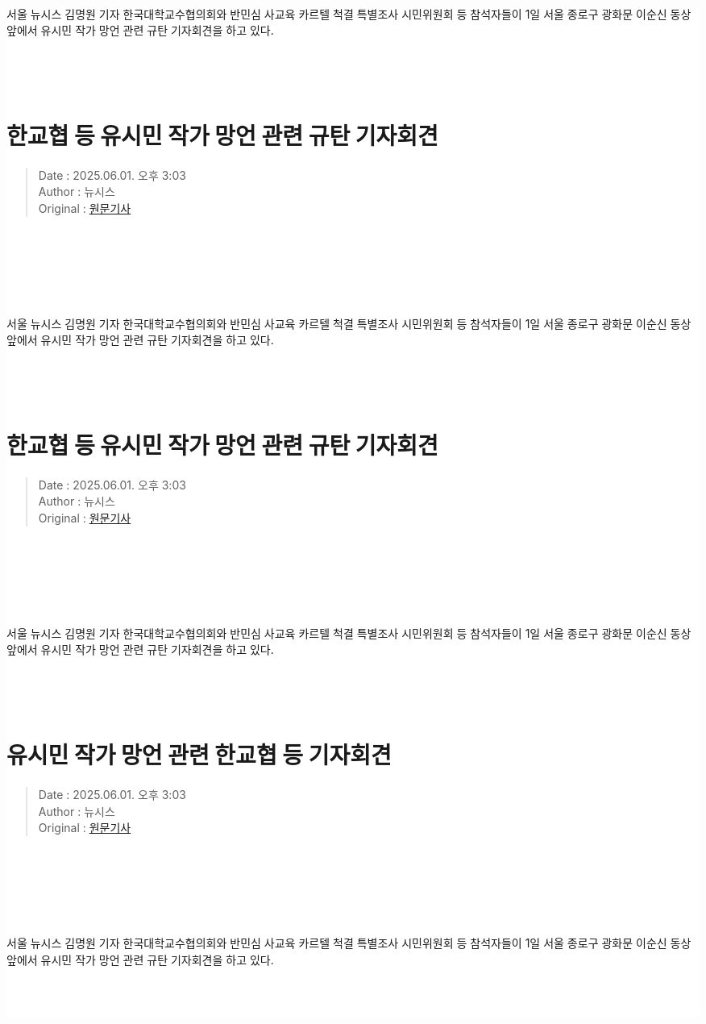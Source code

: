 서울 뉴시스 김명원 기자 한국대학교수협의회와 반민심 사교육 카르텔 척결 특별조사 시민위원회 등 참석자들이 1일 서울 종로구 광화문 이순신 동상 앞에서 유시민 작가 망언 관련 규탄 기자회견을 하고 있다.  
<br/><br/><br/>  

  
# 한교협 등 유시민 작가 망언 관련 규탄 기자회견  
  
> Date : 2025.06.01. 오후 3:03  
> Author : 뉴시스  
> Original : [원문기사](https://n.news.naver.com/mnews/article/003/0013279360?sid=102)  
<br/>  
  
<img alt="" class="_LAZY_LOADING _LAZY_LOADING_INIT_HIDE" src="https://imgnews.pstatic.net/image/003/2025/06/01/NISI20250601_0020835096_web_20250601150245_20250601150317342.jpg?type=w860" id="img1" style="display: none;"></img>  
<br/><br/>  
  
서울 뉴시스 김명원 기자 한국대학교수협의회와 반민심 사교육 카르텔 척결 특별조사 시민위원회 등 참석자들이 1일 서울 종로구 광화문 이순신 동상 앞에서 유시민 작가 망언 관련 규탄 기자회견을 하고 있다.  
<br/><br/><br/>  

  
# 한교협 등 유시민 작가 망언 관련 규탄 기자회견  
  
> Date : 2025.06.01. 오후 3:03  
> Author : 뉴시스  
> Original : [원문기사](https://n.news.naver.com/mnews/article/003/0013279359?sid=102)  
<br/>  
  
<img alt="" class="_LAZY_LOADING _LAZY_LOADING_INIT_HIDE" src="https://imgnews.pstatic.net/image/003/2025/06/01/NISI20250601_0020835097_web_20250601150245_20250601150315405.jpg?type=w860" id="img1" style="display: none;"></img>  
<br/><br/>  
  
서울 뉴시스 김명원 기자 한국대학교수협의회와 반민심 사교육 카르텔 척결 특별조사 시민위원회 등 참석자들이 1일 서울 종로구 광화문 이순신 동상 앞에서 유시민 작가 망언 관련 규탄 기자회견을 하고 있다.  
<br/><br/><br/>  

  
# 유시민 작가 망언 관련 한교협  등 기자회견  
  
> Date : 2025.06.01. 오후 3:03  
> Author : 뉴시스  
> Original : [원문기사](https://n.news.naver.com/mnews/article/003/0013279358?sid=102)  
<br/>  
  
<img alt="" class="_LAZY_LOADING _LAZY_LOADING_INIT_HIDE" src="https://imgnews.pstatic.net/image/003/2025/06/01/NISI20250601_0020835094_web_20250601150245_20250601150313304.jpg?type=w860" id="img1" style="display: none;"></img>  
<br/><br/>  
  
서울 뉴시스 김명원 기자 한국대학교수협의회와 반민심 사교육 카르텔 척결 특별조사 시민위원회 등 참석자들이 1일 서울 종로구 광화문 이순신 동상 앞에서 유시민 작가 망언 관련 규탄 기자회견을 하고 있다.  
<br/><br/><br/>  

